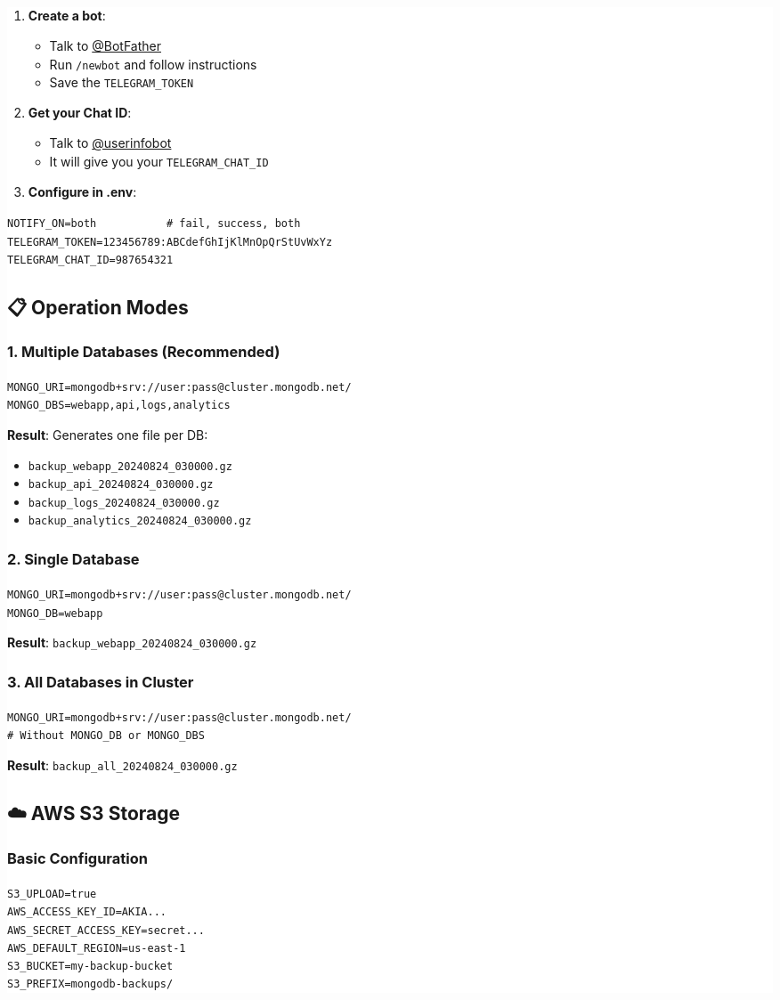 1. **Create a bot**:
   - Talk to [@BotFather](https://t.me/botfather)
   - Run `/newbot` and follow instructions
   - Save the `TELEGRAM_TOKEN`

2. **Get your Chat ID**:
   - Talk to [@userinfobot](https://t.me/userinfobot)
   - It will give you your `TELEGRAM_CHAT_ID`

3. **Configure in .env**:
```env
NOTIFY_ON=both           # fail, success, both
TELEGRAM_TOKEN=123456789:ABCdefGhIjKlMnOpQrStUvWxYz
TELEGRAM_CHAT_ID=987654321
```

## 📋 Operation Modes

### 1. Multiple Databases (Recommended)

```env
MONGO_URI=mongodb+srv://user:pass@cluster.mongodb.net/
MONGO_DBS=webapp,api,logs,analytics
```

**Result**: Generates one file per DB:
- `backup_webapp_20240824_030000.gz`
- `backup_api_20240824_030000.gz`
- `backup_logs_20240824_030000.gz`
- `backup_analytics_20240824_030000.gz`

### 2. Single Database

```env
MONGO_URI=mongodb+srv://user:pass@cluster.mongodb.net/
MONGO_DB=webapp
```

**Result**: `backup_webapp_20240824_030000.gz`

### 3. All Databases in Cluster

```env
MONGO_URI=mongodb+srv://user:pass@cluster.mongodb.net/
# Without MONGO_DB or MONGO_DBS
```

**Result**: `backup_all_20240824_030000.gz`

## ☁️ AWS S3 Storage

### Basic Configuration

```env
S3_UPLOAD=true
AWS_ACCESS_KEY_ID=AKIA...
AWS_SECRET_ACCESS_KEY=secret...
AWS_DEFAULT_REGION=us-east-1
S3_BUCKET=my-backup-bucket
S3_PREFIX=mongodb-backups/
```

